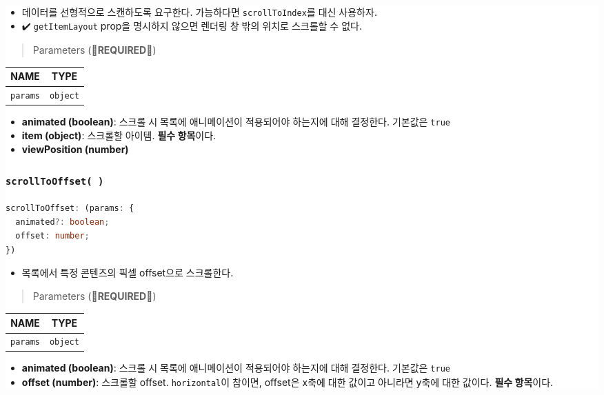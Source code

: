 - 데이터를 선형적으로 스캔하도록 요구한다. 가능하다면 `scrollToIndex`를 대신 사용하자.
- ✔️ `getItemLayout` prop을 명시하지 않으면 렌더링 창 밖의 위치로 스크롤할 수 없다.

> Parameters (🌟**REQUIRED**🌟)

|   NAME   |   TYPE   |
| :------: | :------: |
| `params` | `object` |

- **animated (boolean)**: 스크롤 시 목록에 애니메이션이 적용되어야 하는지에 대해 결정한다. 기본값은 `true`
- **item (object)**: 스크롤할 아이템. **필수 항목**이다.
- **viewPosition (number)**

### `scrollToOffset( )`

```ts
scrollToOffset: (params: {
  animated?: boolean;
  offset: number;
})
```

- 목록에서 특정 콘텐츠의 픽셀 offset으로 스크롤한다.

> Parameters (🌟**REQUIRED**🌟)

|   NAME   |   TYPE   |
| :------: | :------: |
| `params` | `object` |

- **animated (boolean)**: 스크롤 시 목록에 애니메이션이 적용되어야 하는지에 대해 결정한다. 기본값은 `true`
- **offset (number)**: 스크롤할 offset. `horizontal`이 참이면, offset은 x축에 대한 값이고 아니라면 y축에 대한 값이다. **필수 항목**이다.
